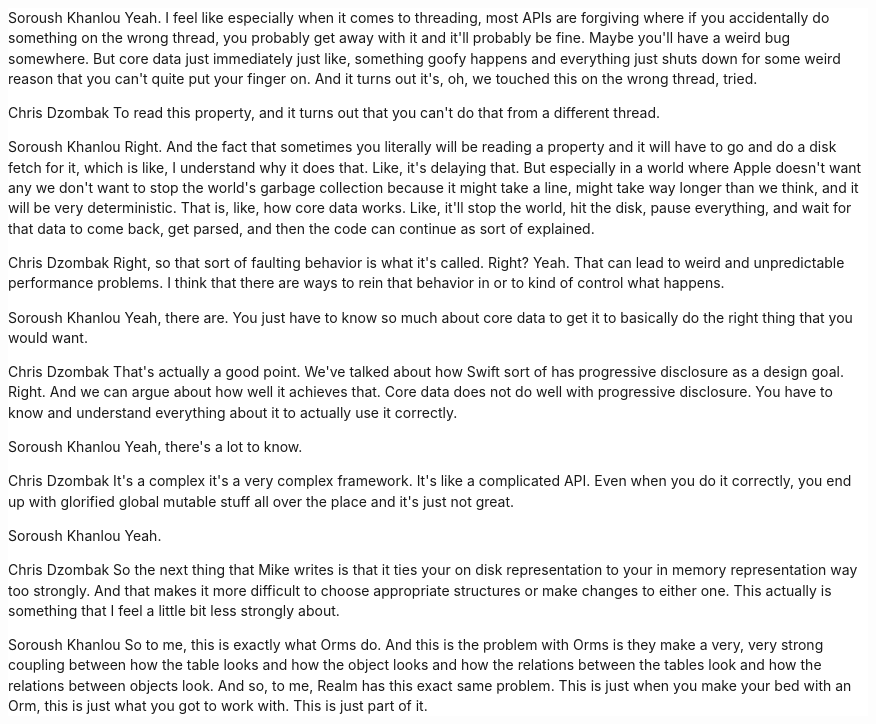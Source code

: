 Soroush Khanlou
Yeah. I feel like especially when it comes to threading, most APIs are forgiving where if you accidentally do something on the wrong thread, you probably get away with it and it'll probably be fine. Maybe you'll have a weird bug somewhere. But core data just immediately just like, something goofy happens and everything just shuts down for some weird reason that you can't quite put your finger on. And it turns out it's, oh, we touched this on the wrong thread, tried.

Chris Dzombak
To read this property, and it turns out that you can't do that from a different thread.

Soroush Khanlou
Right. And the fact that sometimes you literally will be reading a property and it will have to go and do a disk fetch for it, which is like, I understand why it does that. Like, it's delaying that. But especially in a world where Apple doesn't want any we don't want to stop the world's garbage collection because it might take a line, might take way longer than we think, and it will be very deterministic. That is, like, how core data works. Like, it'll stop the world, hit the disk, pause everything, and wait for that data to come back, get parsed, and then the code can continue as sort of explained.

Chris Dzombak
Right, so that sort of faulting behavior is what it's called. Right? Yeah. That can lead to weird and unpredictable performance problems. I think that there are ways to rein that behavior in or to kind of control what happens.

Soroush Khanlou
Yeah, there are. You just have to know so much about core data to get it to basically do the right thing that you would want.

Chris Dzombak
That's actually a good point. We've talked about how Swift sort of has progressive disclosure as a design goal. Right. And we can argue about how well it achieves that. Core data does not do well with progressive disclosure. You have to know and understand everything about it to actually use it correctly.

Soroush Khanlou
Yeah, there's a lot to know.

Chris Dzombak
It's a complex it's a very complex framework. It's like a complicated API. Even when you do it correctly, you end up with glorified global mutable stuff all over the place and it's just not great.

Soroush Khanlou
Yeah.

Chris Dzombak
So the next thing that Mike writes is that it ties your on disk representation to your in memory representation way too strongly. And that makes it more difficult to choose appropriate structures or make changes to either one. This actually is something that I feel a little bit less strongly about.

Soroush Khanlou
So to me, this is exactly what Orms do. And this is the problem with Orms is they make a very, very strong coupling between how the table looks and how the object looks and how the relations between the tables look and how the relations between objects look. And so, to me, Realm has this exact same problem. This is just when you make your bed with an Orm, this is just what you got to work with. This is just part of it.
